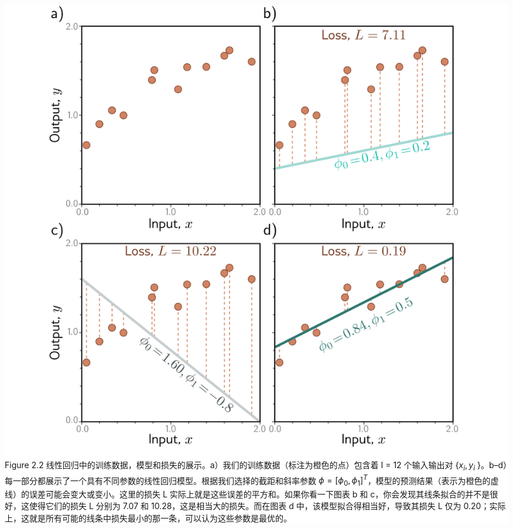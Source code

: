 ![Figure2.2](figures/chapter2/SupervisedLinearFitError.svg)

Figure 2.2 线性回归中的训练数据，模型和损失的展示。a）我们的训练数据（标注为橙色的点）包含着 I = 12 个输入输出对 {$x_i , y_i$ }。b–d）每一部分都展示了一个具有不同参数的线性回归模型。根据我们选择的截距和斜率参数 $\phi = [\phi_0 , \phi_1 ]^T$，模型的预测结果（表示为橙色的虚线）的误差可能会变大或变小。这里的损失 L 实际上就是这些误差的平方和。如果你看一下图表 b 和 c，你会发现其线条拟合的并不是很好，这使得它们的损失 L 分别为 7.07 和 10.28，这是相当大的损失。而在图表 d 中，该模型拟合得相当好，导致其损失 L 仅为 0.20；实际上，这就是所有可能的线条中损失最小的那一条，可以认为这些参数是最优的。

